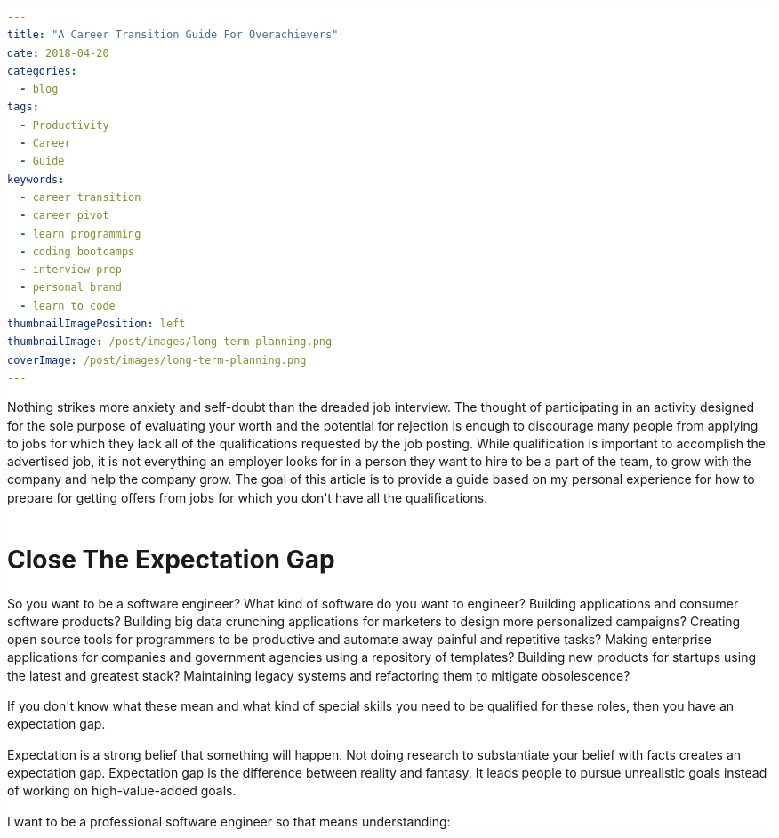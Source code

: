 ```yaml
---
title: "A Career Transition Guide For Overachievers"
date: 2018-04-20
categories:
  - blog
tags:
  - Productivity
  - Career
  - Guide
keywords:
  - career transition
  - career pivot
  - learn programming
  - coding bootcamps
  - interview prep
  - personal brand
  - learn to code
thumbnailImagePosition: left
thumbnailImage: /post/images/long-term-planning.png
coverImage: /post/images/long-term-planning.png
---
```


Nothing strikes more anxiety and self-doubt than the dreaded job interview. The thought of participating in an activity designed for the sole purpose of evaluating your worth and the potential for rejection is enough to discourage many people from applying to jobs for which they lack all of the qualifications requested by the job posting. While qualification is important to accomplish the advertised job, it is not everything an employer looks for in a person they want to hire to be a part of the team, to grow with the company and help the company grow. The goal of this article is to provide a guide based on my personal experience for how to prepare for getting offers from jobs for which you don't have all the qualifications.




# Close The Expectation Gap

So you want to be a software engineer? What kind of software do you want to engineer? Building applications and consumer software products? Building big data crunching applications for marketers to design more personalized campaigns? Creating open source tools for programmers to be productive and automate away painful and repetitive tasks? Making enterprise applications for companies and government agencies using a repository of templates? Building new products for startups using the latest and greatest stack? Maintaining legacy systems and refactoring them to mitigate obsolescence?

If you don't know what these mean and what kind of special skills you need to be qualified for these roles, then you have an expectation gap.

Expectation is a strong belief that something will happen. Not doing research to substantiate your belief with facts creates an expectation gap. Expectation gap is the difference between reality and fantasy. It leads people to pursue unrealistic goals instead of working on high-value-added goals.

I want to be a professional software engineer so that means understanding:
